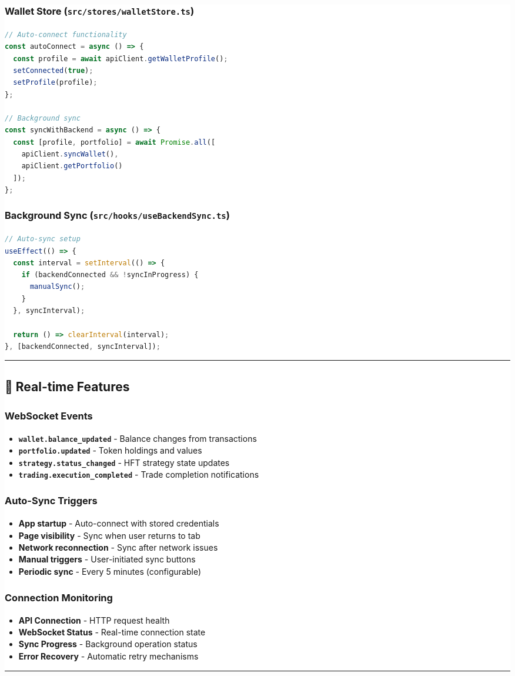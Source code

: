 ### **Wallet Store (`src/stores/walletStore.ts`)**
```typescript
// Auto-connect functionality
const autoConnect = async () => {
  const profile = await apiClient.getWalletProfile();
  setConnected(true);
  setProfile(profile);
};

// Background sync
const syncWithBackend = async () => {
  const [profile, portfolio] = await Promise.all([
    apiClient.syncWallet(),
    apiClient.getPortfolio()
  ]);
};
```

### **Background Sync (`src/hooks/useBackendSync.ts`)**
```typescript
// Auto-sync setup
useEffect(() => {
  const interval = setInterval(() => {
    if (backendConnected && !syncInProgress) {
      manualSync();
    }
  }, syncInterval);
  
  return () => clearInterval(interval);
}, [backendConnected, syncInterval]);
```

---

## 🔄 **Real-time Features**

### **WebSocket Events**
- **`wallet.balance_updated`** - Balance changes from transactions
- **`portfolio.updated`** - Token holdings and values
- **`strategy.status_changed`** - HFT strategy state updates
- **`trading.execution_completed`** - Trade completion notifications

### **Auto-Sync Triggers**
- **App startup** - Auto-connect with stored credentials
- **Page visibility** - Sync when user returns to tab
- **Network reconnection** - Sync after network issues
- **Manual triggers** - User-initiated sync buttons
- **Periodic sync** - Every 5 minutes (configurable)

### **Connection Monitoring**
- **API Connection** - HTTP request health
- **WebSocket Status** - Real-time connection state
- **Sync Progress** - Background operation status
- **Error Recovery** - Automatic retry mechanisms

---